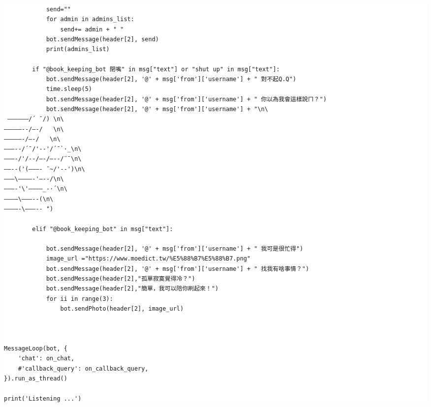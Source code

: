 ```python=
            send=""
            for admin in admins_list:
                send+= admin + " "
            bot.sendMessage(header[2], send)
            print(admins_list)
        
        if "@book_keeping_bot 閉嘴" in msg["text"] or "shut up" in msg["text"]:
            bot.sendMessage(header[2], '@' + msg['from']['username'] + " 對不起Q.Q")
            time.sleep(5)
            bot.sendMessage(header[2], '@' + msg['from']['username'] + " 你以為我會這樣說ㄇ？")
            bot.sendMessage(header[2], '@' + msg['from']['username'] + "\n\
 ——————/´﻿ ¯/) \n\
—————--/—-/   \n\
—————-/—-/   \n\
———--/´¯/'--'/´¯`·_\n\
———-/'/--/—-/—--/¨¯\n\
——--('(———- ¯~/'--')\n\
———\————-'—--/\n\
———-'\'————_-·´\n\
————\———--(\n\
————-\———-- ")
            
        elif "@book_keeping_bot" in msg["text"]:

            bot.sendMessage(header[2], '@' + msg['from']['username'] + " 我可是很忙得")
            image_url ="https://www.moedict.tw/%E5%88%B7%E5%88%B7.png"
            bot.sendMessage(header[2], '@' + msg['from']['username'] + " 找我有啥事情？")
            bot.sendMessage(header[2],"孤單寂寞覺得冷？")
            bot.sendMessage(header[2],"簡單，我可以陪你刷起來！")
            for ii in range(3):
                bot.sendPhoto(header[2], image_url)
                
        
        
MessageLoop(bot, {
    'chat': on_chat,
    #'callback_query': on_callback_query,
}).run_as_thread()

print('Listening ...')